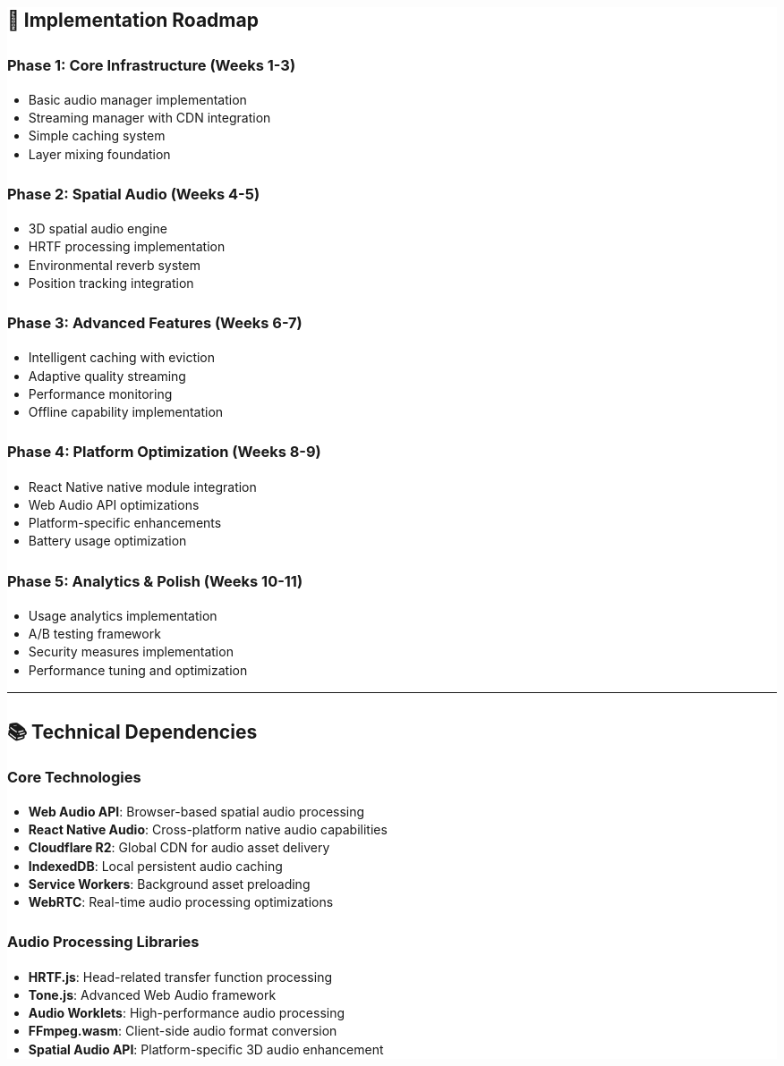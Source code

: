 ## 🚀 **Implementation Roadmap**

### **Phase 1: Core Infrastructure (Weeks 1-3)**
- Basic audio manager implementation
- Streaming manager with CDN integration
- Simple caching system
- Layer mixing foundation

### **Phase 2: Spatial Audio (Weeks 4-5)**  
- 3D spatial audio engine
- HRTF processing implementation
- Environmental reverb system
- Position tracking integration

### **Phase 3: Advanced Features (Weeks 6-7)**
- Intelligent caching with eviction
- Adaptive quality streaming
- Performance monitoring
- Offline capability implementation

### **Phase 4: Platform Optimization (Weeks 8-9)**
- React Native native module integration
- Web Audio API optimizations
- Platform-specific enhancements
- Battery usage optimization

### **Phase 5: Analytics & Polish (Weeks 10-11)**
- Usage analytics implementation
- A/B testing framework
- Security measures implementation
- Performance tuning and optimization

---

## 📚 **Technical Dependencies**

### **Core Technologies**
- **Web Audio API**: Browser-based spatial audio processing
- **React Native Audio**: Cross-platform native audio capabilities  
- **Cloudflare R2**: Global CDN for audio asset delivery
- **IndexedDB**: Local persistent audio caching
- **Service Workers**: Background asset preloading
- **WebRTC**: Real-time audio processing optimizations

### **Audio Processing Libraries**
- **HRTF.js**: Head-related transfer function processing
- **Tone.js**: Advanced Web Audio framework
- **Audio Worklets**: High-performance audio processing
- **FFmpeg.wasm**: Client-side audio format conversion
- **Spatial Audio API**: Platform-specific 3D audio enhancement
